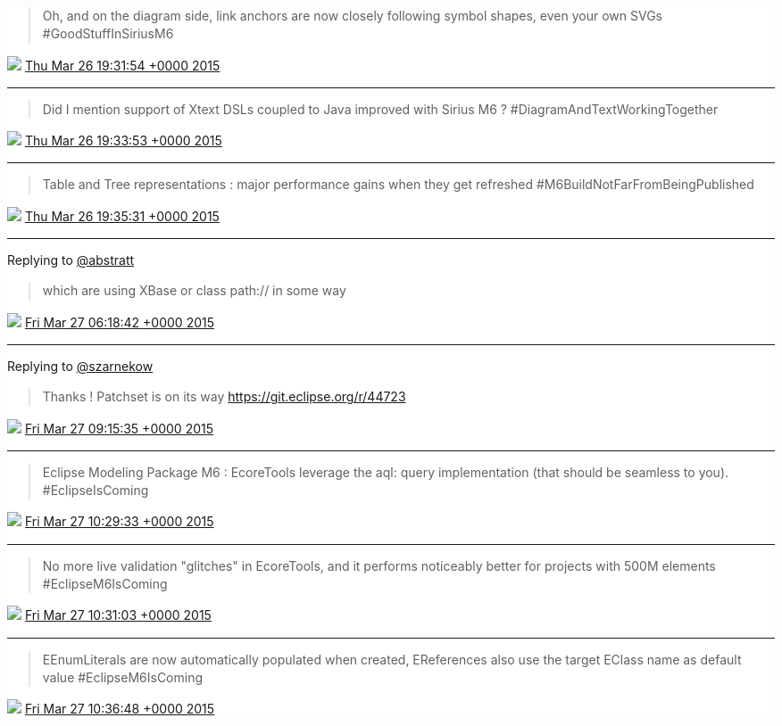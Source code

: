 > Oh, and on the diagram side, link anchors are now closely following symbol shapes, even your own SVGs #GoodStuffInSiriusM6

<img src="{{ site.url }}/media/tweet.ico" width="12" /> [Thu Mar 26 19:31:54 +0000 2015](https://twitter.com/bruncedric/status/581176771044835328)

----

> Did I mention support of Xtext DSLs coupled to Java improved with Sirius M6 ? #DiagramAndTextWorkingTogether

<img src="{{ site.url }}/media/tweet.ico" width="12" /> [Thu Mar 26 19:33:53 +0000 2015](https://twitter.com/bruncedric/status/581177270104113152)

----

> Table and Tree representations : major performance gains when they get refreshed #M6BuildNotFarFromBeingPublished

<img src="{{ site.url }}/media/tweet.ico" width="12" /> [Thu Mar 26 19:35:31 +0000 2015](https://twitter.com/bruncedric/status/581177679451430912)

----

Replying to [@abstratt](https://twitter.com/modelprogrammer/status/581298510873661440)

> which are using XBase or class path:// in some way

<img src="{{ site.url }}/media/tweet.ico" width="12" /> [Fri Mar 27 06:18:42 +0000 2015](https://twitter.com/bruncedric/status/581339542738886656)

----

Replying to [@szarnekow](https://twitter.com/szarnekow/status/581366680586174464)

> Thanks ! Patchset is on its way https://git.eclipse.org/r/44723

<img src="{{ site.url }}/media/tweet.ico" width="12" /> [Fri Mar 27 09:15:35 +0000 2015](https://twitter.com/bruncedric/status/581384055826059264)

----

> Eclipse Modeling Package M6 : EcoreTools leverage the aql: query implementation (that should be seamless to you). #EclipseIsComing

<img src="{{ site.url }}/media/tweet.ico" width="12" /> [Fri Mar 27 10:29:33 +0000 2015](https://twitter.com/bruncedric/status/581402672814825473)

----

> No more live validation "glitches" in EcoreTools, and it performs noticeably better for projects with 500M elements #EclipseM6IsComing

<img src="{{ site.url }}/media/tweet.ico" width="12" /> [Fri Mar 27 10:31:03 +0000 2015](https://twitter.com/bruncedric/status/581403049425563648)

----

> EEnumLiterals are now automatically populated when created, EReferences also use the target EClass name as default value  #EclipseM6IsComing

<img src="{{ site.url }}/media/tweet.ico" width="12" /> [Fri Mar 27 10:36:48 +0000 2015](https://twitter.com/bruncedric/status/581404494786899968)
